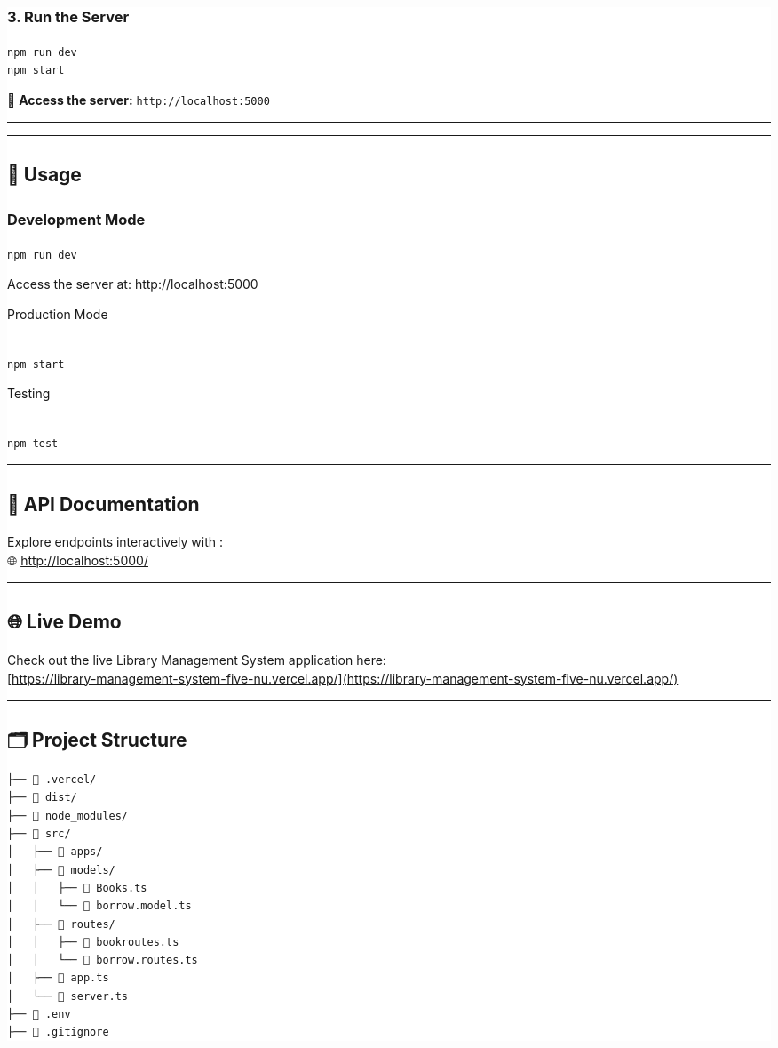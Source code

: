 ### 3. Run the Server  
```bash
npm run dev  
npm start  
```

🔹 **Access the server:** `http://localhost:5000`  

---
---

## 🚀 Usage

### Development Mode
```bash
npm run dev
```
Access the server at: http://localhost:5000

Production Mode
```bash

npm start
```
Testing
```bash

npm test

```
---

## 📡 API Documentation  
Explore endpoints interactively with :  
🌐 [http://localhost:5000/](http://localhost:5000/api/)  

---
## 🌐 Live Demo

Check out the live Library Management System application here:  
[https://library-management-system-five-nu.vercel.app/](https://library-management-system-five-nu.vercel.app/)



---

## 🗂 Project Structure  
```bash
├── 📁 .vercel/
├── 📁 dist/
├── 📁 node_modules/
├── 📁 src/
│   ├── 📁 apps/
│   ├── 📁 models/
│   │   ├── 📄 Books.ts
│   │   └── 📄 borrow.model.ts
│   ├── 📁 routes/
│   │   ├── 📄 bookroutes.ts
│   │   └── 📄 borrow.routes.ts
│   ├── 📄 app.ts
│   └── 📄 server.ts
├── 📄 .env
├── 📄 .gitignore
```